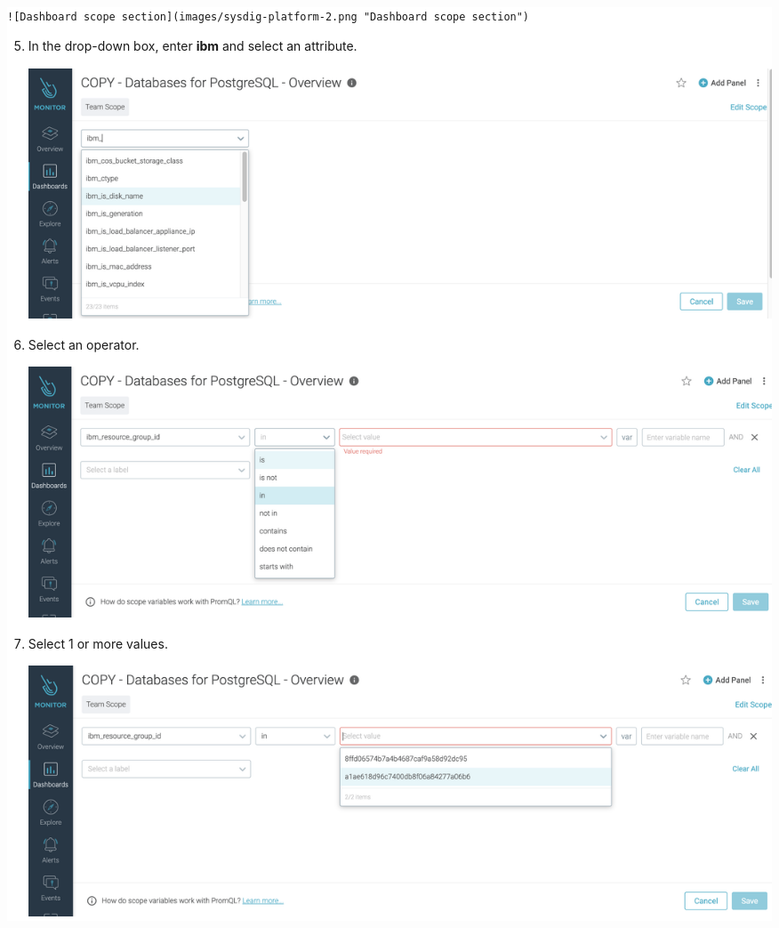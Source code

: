     ![Dashboard scope section](images/sysdig-platform-2.png "Dashboard scope section")

5. In the drop-down box, enter **ibm** and select an attribute. 

    ![Dashboard scope page](images/sysdig-platform-3.png "Dashboard scope page")

6. Select an operator.

    ![Dashboard scope page operators](images/sysdig-platform-4.png "Dashboard scope page operators")

7. Select 1 or more values.

    ![Dashboard scope page values](images/sysdig-platform-5.png "Dashboard scope page values")
